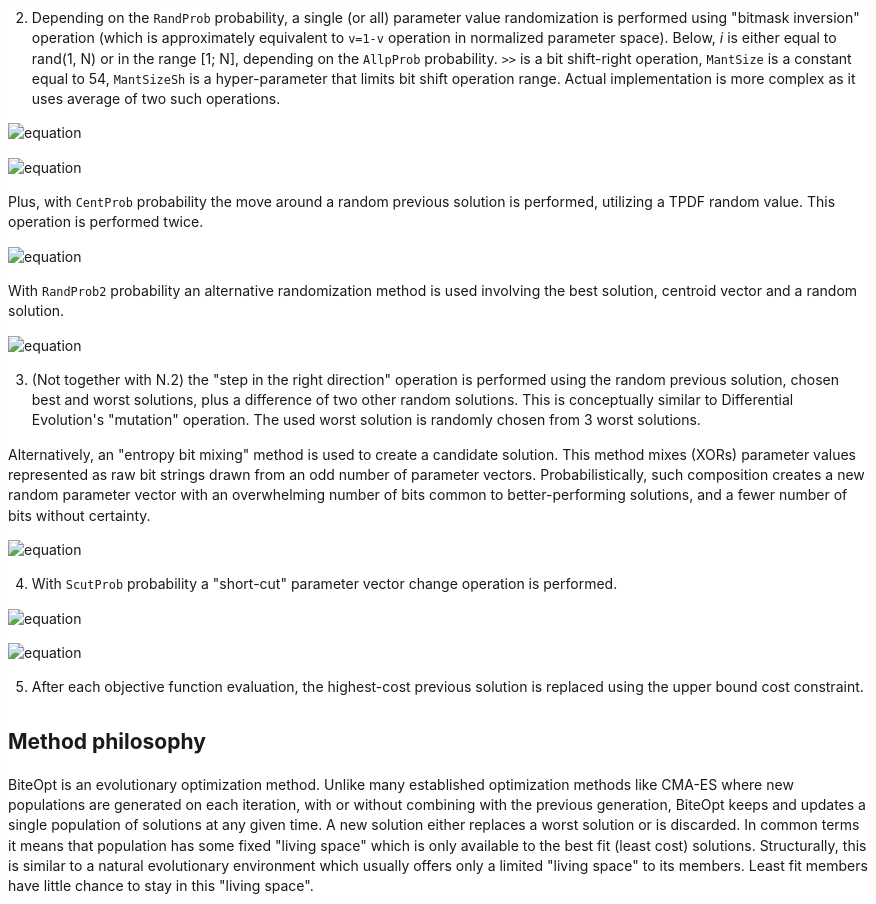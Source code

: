 2. Depending on the `RandProb` probability, a single (or all) parameter value
randomization is performed using "bitmask inversion" operation (which is
approximately equivalent to `v=1-v` operation in normalized parameter space).
Below, _i_ is either equal to rand(1, N) or in the range [1; N], depending on
the `AllpProb` probability. `>>` is a bit shift-right operation, `MantSize` is
a constant equal to 54, `MantSizeSh` is a hyper-parameter that limits bit
shift operation range. Actual implementation is more complex as it uses
average of two such operations.

![equation](https://latex.codecogs.com/gif.latex?mask=(2^{MantSize}-1)\gg&space;\lfloor&space;rand(0\ldots1)^4\cdot&space;MantSizeSh\rfloor)

![equation](https://latex.codecogs.com/gif.latex?x_\text{new}[i]&space;=&space;\frac{\lfloor&space;x_\text{new}[i]\cdot&space;2^{MantSize}&space;\rfloor&space;\bigotimes&space;mask&space;}{2^{MantSize}})

Plus, with `CentProb` probability the move around a random previous solution
is performed, utilizing a TPDF random value. This operation is performed
twice.

![equation](https://latex.codecogs.com/gif.latex?x_\text{new}[i]=x_\text{new}[i]-rand_{TPDF}(-1\ldots1)\cdot&space;CentSpan\cdot&space;(x_\text{new}[i]-x_\text{rand}[i]))

With `RandProb2` probability an alternative randomization method is used
involving the best solution, centroid vector and a random solution.

![equation](https://latex.codecogs.com/gif.latex?x_\text{new}[i]=x_\text{new}[i]&plus;(-1)^{s}(x_\text{cent}[i]-x_\text{new}[i]),&space;\quad&space;i=1,\ldots,N,\\&space;\quad&space;s\in\{1,2\}=(\text{rand}(0\ldots1)<0.5&space;?&space;1:2))

3. (Not together with N.2) the "step in the right direction" operation is
performed using the random previous solution, chosen best and worst
solutions, plus a difference of two other random solutions. This is
conceptually similar to Differential Evolution's "mutation" operation. The
used worst solution is randomly chosen from 3 worst solutions.

Alternatively, an "entropy bit mixing" method is used to create a candidate
solution. This method mixes (XORs) parameter values represented as raw bit
strings drawn from an odd number of parameter vectors. Probabilistically,
such composition creates a new random parameter vector with an overwhelming
number of bits common to better-performing solutions, and a fewer number of
bits without certainty.

![equation](https://latex.codecogs.com/gif.latex?x_\text{new}=x_\text{best}-\frac{(x_\text{worst}-x_\text{rand}-(x_\text{rand2}-x_\text{rand3}))}{2})

4. With `ScutProb` probability a "short-cut" parameter vector change operation
is performed.

![equation](https://latex.codecogs.com/gif.latex?z=x_\text{new}[\text{rand}(1\ldots&space;N)])

![equation](https://latex.codecogs.com/gif.latex?x_\text{new}[i]=z,&space;\quad&space;i=1,\ldots,N)

5. After each objective function evaluation, the highest-cost previous
solution is replaced using the upper bound cost constraint.

## Method philosophy ##

BiteOpt is an evolutionary optimization method. Unlike many established
optimization methods like CMA-ES where new populations are generated on each
iteration, with or without combining with the previous generation, BiteOpt
keeps and updates a single population of solutions at any given time. A new
solution either replaces a worst solution or is discarded. In common terms it
means that population has some fixed "living space" which is only available to
the best fit (least cost) solutions. Structurally, this is similar to a
natural evolutionary environment which usually offers only a limited "living
space" to its members. Least fit members have little chance to stay in this
"living space".
